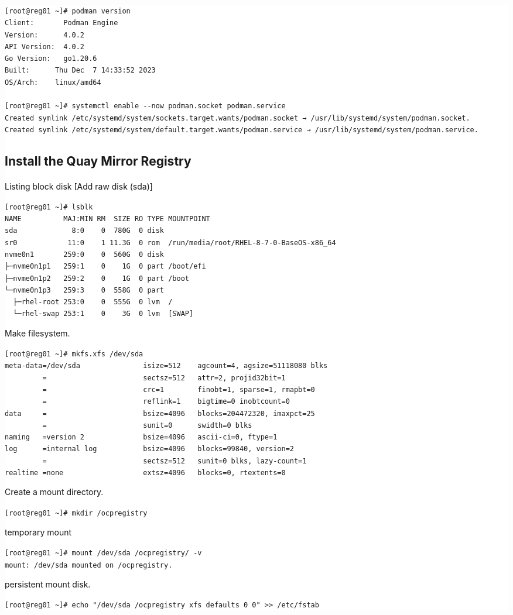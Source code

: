     [root@reg01 ~]# podman version
    Client:       Podman Engine
    Version:      4.0.2
    API Version:  4.0.2
    Go Version:   go1.20.6
    Built:      Thu Dec  7 14:33:52 2023
    OS/Arch:    linux/amd64

    [root@reg01 ~]# systemctl enable --now podman.socket podman.service
    Created symlink /etc/systemd/system/sockets.target.wants/podman.socket → /usr/lib/systemd/system/podman.socket.
    Created symlink /etc/systemd/system/default.target.wants/podman.service → /usr/lib/systemd/system/podman.service.

## Install the Quay Mirror Registry

   
Listing block disk [Add raw disk (sda)]

    [root@reg01 ~]# lsblk
    NAME          MAJ:MIN RM  SIZE RO TYPE MOUNTPOINT
    sda             8:0    0  780G  0 disk 
    sr0            11:0    1 11.3G  0 rom  /run/media/root/RHEL-8-7-0-BaseOS-x86_64
    nvme0n1       259:0    0  560G  0 disk 
    ├─nvme0n1p1   259:1    0    1G  0 part /boot/efi
    ├─nvme0n1p2   259:2    0    1G  0 part /boot
    └─nvme0n1p3   259:3    0  558G  0 part 
      ├─rhel-root 253:0    0  555G  0 lvm  /
      └─rhel-swap 253:1    0    3G  0 lvm  [SWAP]

Make filesystem. 

    [root@reg01 ~]# mkfs.xfs /dev/sda 
    meta-data=/dev/sda               isize=512    agcount=4, agsize=51118080 blks
             =                       sectsz=512   attr=2, projid32bit=1
             =                       crc=1        finobt=1, sparse=1, rmapbt=0
             =                       reflink=1    bigtime=0 inobtcount=0
    data     =                       bsize=4096   blocks=204472320, imaxpct=25
             =                       sunit=0      swidth=0 blks
    naming   =version 2              bsize=4096   ascii-ci=0, ftype=1
    log      =internal log           bsize=4096   blocks=99840, version=2
             =                       sectsz=512   sunit=0 blks, lazy-count=1
    realtime =none                   extsz=4096   blocks=0, rtextents=0
    
Create a mount directory. 
    
    [root@reg01 ~]# mkdir /ocpregistry 

temporary mount 
    
    [root@reg01 ~]# mount /dev/sda /ocpregistry/ -v
    mount: /dev/sda mounted on /ocpregistry.

persistent mount disk. 
    
    [root@reg01 ~]# echo "/dev/sda /ocpregistry xfs defaults 0 0" >> /etc/fstab 
    